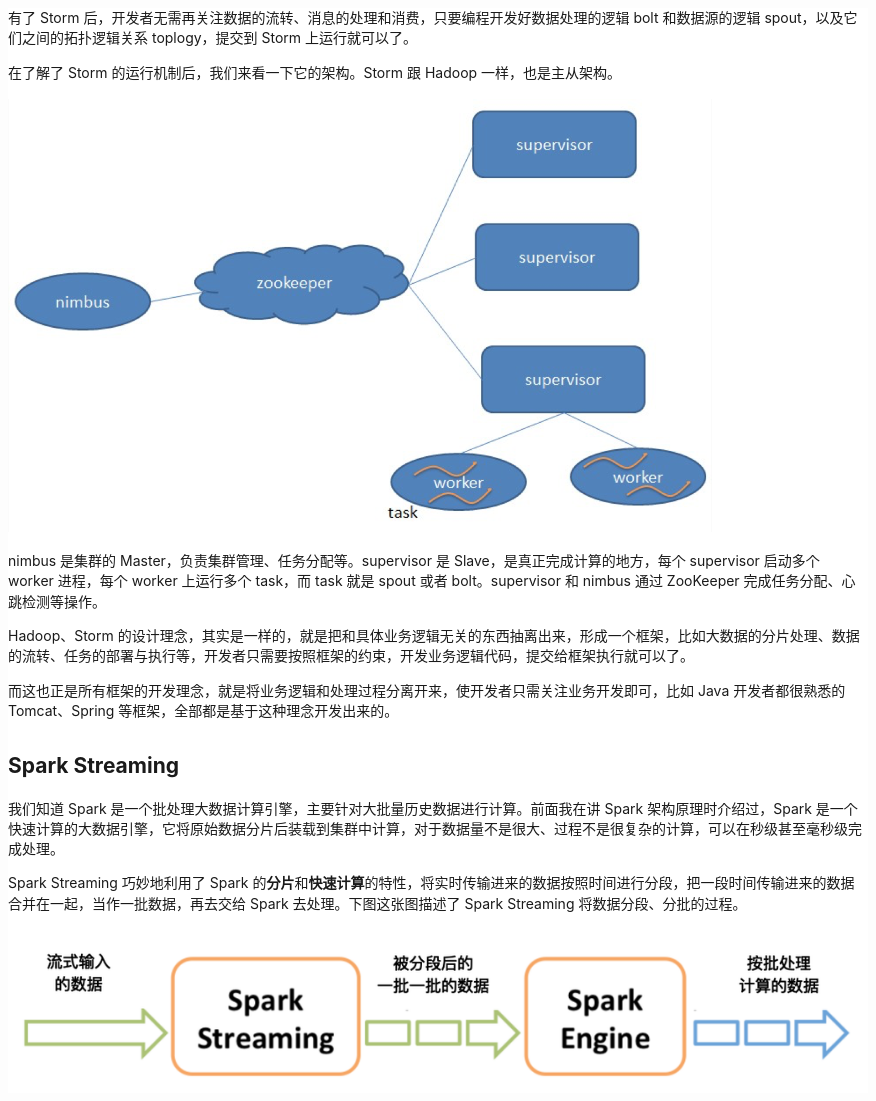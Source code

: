 有了 Storm 后，开发者无需再关注数据的流转、消息的处理和消费，只要编程开发好数据处理的逻辑 bolt 和数据源的逻辑 spout，以及它们之间的拓扑逻辑关系 toplogy，提交到 Storm 上运行就可以了。

在了解了 Storm 的运行机制后，我们来看一下它的架构。Storm 跟 Hadoop 一样，也是主从架构。

![image-20230416193152854](15_%E6%B5%81%E5%BC%8F%E8%AE%A1%E7%AE%97%E7%9A%84%E4%BB%A3%E8%A1%A8%EF%BC%9AStorm%E3%80%81Flink%E3%80%81Spark%20Streaming.resource/image-20230416193152854.png)

nimbus 是集群的 Master，负责集群管理、任务分配等。supervisor 是 Slave，是真正完成计算的地方，每个 supervisor 启动多个 worker 进程，每个 worker 上运行多个 task，而 task 就是 spout 或者 bolt。supervisor 和 nimbus 通过 ZooKeeper 完成任务分配、心跳检测等操作。

Hadoop、Storm 的设计理念，其实是一样的，就是把和具体业务逻辑无关的东西抽离出来，形成一个框架，比如大数据的分片处理、数据的流转、任务的部署与执行等，开发者只需要按照框架的约束，开发业务逻辑代码，提交给框架执行就可以了。

而这也正是所有框架的开发理念，就是将业务逻辑和处理过程分离开来，使开发者只需关注业务开发即可，比如 Java 开发者都很熟悉的 Tomcat、Spring 等框架，全部都是基于这种理念开发出来的。

## Spark Streaming

我们知道 Spark 是一个批处理大数据计算引擎，主要针对大批量历史数据进行计算。前面我在讲 Spark 架构原理时介绍过，Spark 是一个快速计算的大数据引擎，它将原始数据分片后装载到集群中计算，对于数据量不是很大、过程不是很复杂的计算，可以在秒级甚至毫秒级完成处理。

Spark Streaming 巧妙地利用了 Spark 的**分片**和**快速计算**的特性，将实时传输进来的数据按照时间进行分段，把一段时间传输进来的数据合并在一起，当作一批数据，再去交给 Spark 去处理。下图这张图描述了 Spark Streaming 将数据分段、分批的过程。

![img](15_%E6%B5%81%E5%BC%8F%E8%AE%A1%E7%AE%97%E7%9A%84%E4%BB%A3%E8%A1%A8%EF%BC%9AStorm%E3%80%81Flink%E3%80%81Spark%20Streaming.resource/image-20230416193207678.png)

